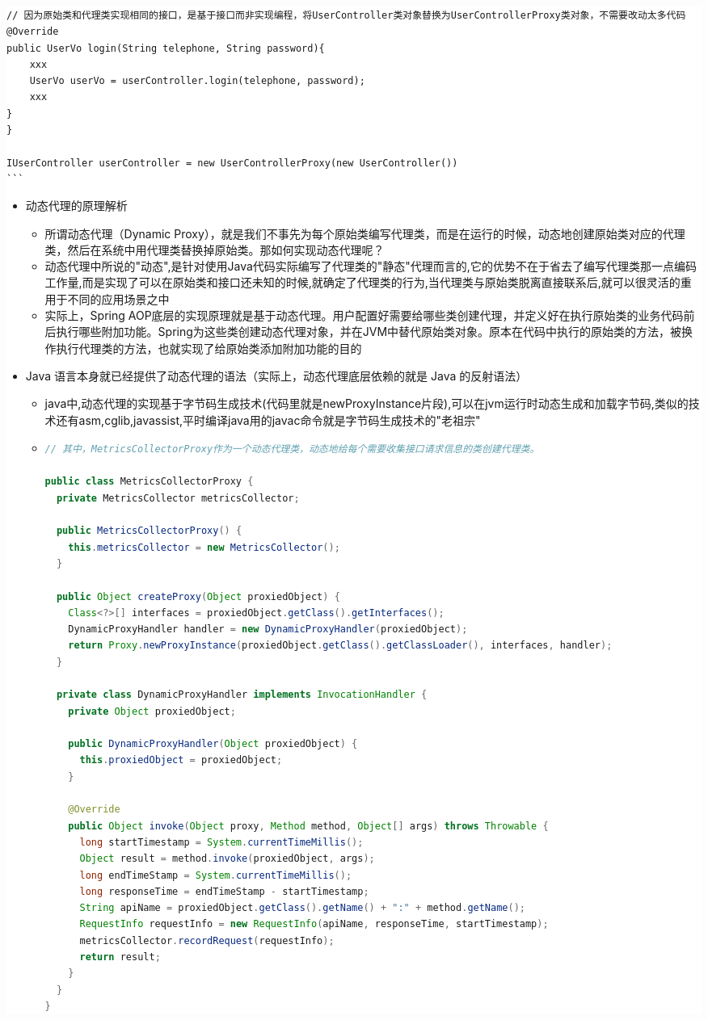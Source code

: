     // 因为原始类和代理类实现相同的接口，是基于接口而非实现编程，将UserController类对象替换为UserControllerProxy类对象，不需要改动太多代码
    @Override
    public UserVo login(String telephone, String password){
    	xxx
    	UserVo userVo = userController.login(telephone, password);
    	xxx
    }
    }
    
    IUserController userController = new UserControllerProxy(new UserController())
    ```

- 动态代理的原理解析

  - 所谓动态代理（Dynamic Proxy），就是我们不事先为每个原始类编写代理类，而是在运行的时候，动态地创建原始类对应的代理类，然后在系统中用代理类替换掉原始类。那如何实现动态代理呢？
  - 动态代理中所说的"动态",是针对使用Java代码实际编写了代理类的"静态"代理而言的,它的优势不在于省去了编写代理类那一点编码工作量,而是实现了可以在原始类和接口还未知的时候,就确定了代理类的行为,当代理类与原始类脱离直接联系后,就可以很灵活的重用于不同的应用场景之中
  - 实际上，Spring AOP底层的实现原理就是基于动态代理。用户配置好需要给哪些类创建代理，并定义好在执行原始类的业务代码前后执行哪些附加功能。Spring为这些类创建动态代理对象，并在JVM中替代原始类对象。原本在代码中执行的原始类的方法，被换作执行代理类的方法，也就实现了给原始类添加附加功能的目的

- Java 语言本身就已经提供了动态代理的语法（实际上，动态代理底层依赖的就是 Java 的反射语法）

  - java中,动态代理的实现基于字节码生成技术(代码里就是newProxyInstance片段),可以在jvm运行时动态生成和加载字节码,类似的技术还有asm,cglib,javassist,平时编译java用的javac命令就是字节码生成技术的"老祖宗"

  - ```java
    // 其中，MetricsCollectorProxy作为一个动态代理类，动态地给每个需要收集接口请求信息的类创建代理类。
    
    public class MetricsCollectorProxy {
      private MetricsCollector metricsCollector;
    
      public MetricsCollectorProxy() {
        this.metricsCollector = new MetricsCollector();
      }
    
      public Object createProxy(Object proxiedObject) {
        Class<?>[] interfaces = proxiedObject.getClass().getInterfaces();
        DynamicProxyHandler handler = new DynamicProxyHandler(proxiedObject);
        return Proxy.newProxyInstance(proxiedObject.getClass().getClassLoader(), interfaces, handler);
      }
    
      private class DynamicProxyHandler implements InvocationHandler {
        private Object proxiedObject;
    
        public DynamicProxyHandler(Object proxiedObject) {
          this.proxiedObject = proxiedObject;
        }
    
        @Override
        public Object invoke(Object proxy, Method method, Object[] args) throws Throwable {
          long startTimestamp = System.currentTimeMillis();
          Object result = method.invoke(proxiedObject, args);
          long endTimeStamp = System.currentTimeMillis();
          long responseTime = endTimeStamp - startTimestamp;
          String apiName = proxiedObject.getClass().getName() + ":" + method.getName();
          RequestInfo requestInfo = new RequestInfo(apiName, responseTime, startTimestamp);
          metricsCollector.recordRequest(requestInfo);
          return result;
        }
      }
    }
    